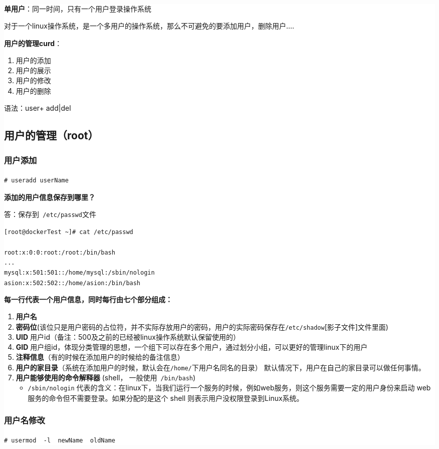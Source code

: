 **单用户**：同一时间，只有一个用户登录操作系统

 

对于一个linux操作系统，是一个多用户的操作系统，那么不可避免的要添加用户，删除用户....

 

**用户的管理curd**：

1. 用户的添加
2. 用户的展示
3. 用户的修改
4. 用户的删除

语法：user+ add|del



## 用户的管理（root）

### 用户添加

```shell
# useradd userName
```

**添加的用户信息保存到哪里？**

答：保存到` /etc/passwd`文件

```shell
[root@dockerTest ~]# cat /etc/passwd

root:x:0:0:root:/root:/bin/bash
...
mysql:x:501:501::/home/mysql:/sbin/nologin
asion:x:502:502::/home/asion:/bin/bash
```

**每一行代表一个用户信息，同时每行由七个部分组成：**

1. **用户名**
2. **密码位**(该位只是用户密码的占位符，并不实际存放用户的密码，用户的实际密码保存在`/etc/shadow`[影子文件]文件里面)
3. **UID**  用户id（备注：500及之前的已经被linux操作系统默认保留使用的）
4. **GID**  用户组id，体现分类管理的思想，一个组下可以存在多个用户，通过划分小组，可以更好的管理linux下的用户
5. **注释信息**（有的时候在添加用户的时候给的备注信息）
6. **用户的家目录**（系统在添加用户的时候，默认会在`/home/`下用户名同名的目录） 默认情况下，用户在自己的家目录可以做任何事情。
7. **用户能够使用的命令解释器** (shell， 一般使用` /bin/bash`) 
   * `/sbin/nologin` 代表的含义：在linux下，当我们运行一个服务的时候，例如web服务，则这个服务需要一定的用户身份来启动 web服务的命令但不需要登录。如果分配的是这个 shell 则表示用户没权限登录到Linux系统。



### 用户名修改

```shell
# usermod  -l  newName  oldName
```

